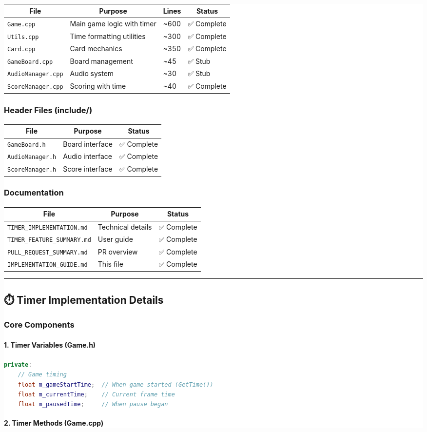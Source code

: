 | File | Purpose | Lines | Status |
|------|---------|-------|--------|
| `Game.cpp` | Main game logic with timer | ~600 | ✅ Complete |
| `Utils.cpp` | Time formatting utilities | ~300 | ✅ Complete |
| `Card.cpp` | Card mechanics | ~350 | ✅ Complete |
| `GameBoard.cpp` | Board management | ~45 | ✅ Stub |
| `AudioManager.cpp` | Audio system | ~30 | ✅ Stub |
| `ScoreManager.cpp` | Scoring with time | ~40 | ✅ Complete |

### Header Files (include/)

| File | Purpose | Status |
|------|---------|--------|
| `GameBoard.h` | Board interface | ✅ Complete |
| `AudioManager.h` | Audio interface | ✅ Complete |
| `ScoreManager.h` | Score interface | ✅ Complete |

### Documentation

| File | Purpose | Status |
|------|---------|--------|
| `TIMER_IMPLEMENTATION.md` | Technical details | ✅ Complete |
| `TIMER_FEATURE_SUMMARY.md` | User guide | ✅ Complete |
| `PULL_REQUEST_SUMMARY.md` | PR overview | ✅ Complete |
| `IMPLEMENTATION_GUIDE.md` | This file | ✅ Complete |

---

## ⏱️ Timer Implementation Details

### Core Components

#### 1. Timer Variables (Game.h)

```cpp
private:
    // Game timing
    float m_gameStartTime;  // When game started (GetTime())
    float m_currentTime;    // Current frame time
    float m_pausedTime;     // When pause began
```

#### 2. Timer Methods (Game.cpp)
